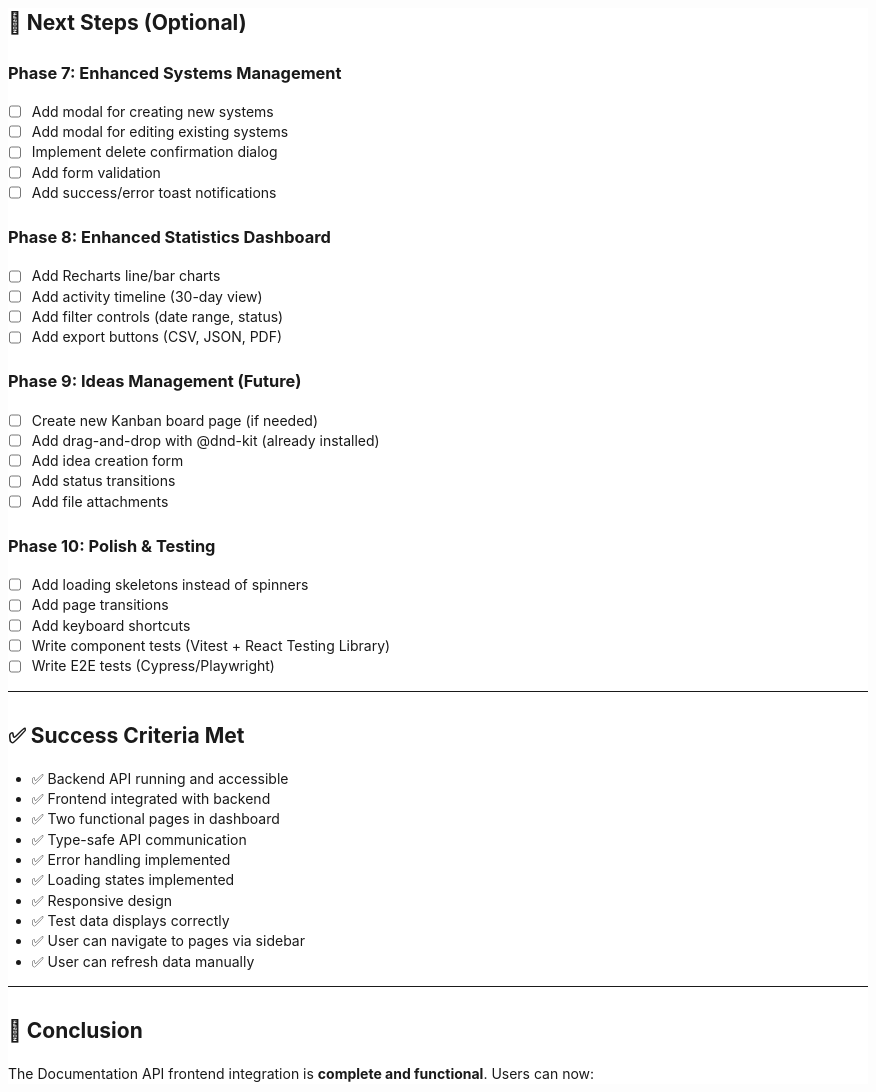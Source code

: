 
## 🎯 Next Steps (Optional)

### Phase 7: Enhanced Systems Management
- [ ] Add modal for creating new systems
- [ ] Add modal for editing existing systems
- [ ] Implement delete confirmation dialog
- [ ] Add form validation
- [ ] Add success/error toast notifications

### Phase 8: Enhanced Statistics Dashboard
- [ ] Add Recharts line/bar charts
- [ ] Add activity timeline (30-day view)
- [ ] Add filter controls (date range, status)
- [ ] Add export buttons (CSV, JSON, PDF)

### Phase 9: Ideas Management (Future)
- [ ] Create new Kanban board page (if needed)
- [ ] Add drag-and-drop with @dnd-kit (already installed)
- [ ] Add idea creation form
- [ ] Add status transitions
- [ ] Add file attachments

### Phase 10: Polish & Testing
- [ ] Add loading skeletons instead of spinners
- [ ] Add page transitions
- [ ] Add keyboard shortcuts
- [ ] Write component tests (Vitest + React Testing Library)
- [ ] Write E2E tests (Cypress/Playwright)

---

## ✅ Success Criteria Met

- ✅ Backend API running and accessible
- ✅ Frontend integrated with backend
- ✅ Two functional pages in dashboard
- ✅ Type-safe API communication
- ✅ Error handling implemented
- ✅ Loading states implemented
- ✅ Responsive design
- ✅ Test data displays correctly
- ✅ User can navigate to pages via sidebar
- ✅ User can refresh data manually

---

## 🎉 Conclusion

The Documentation API frontend integration is **complete and functional**. Users can now:
